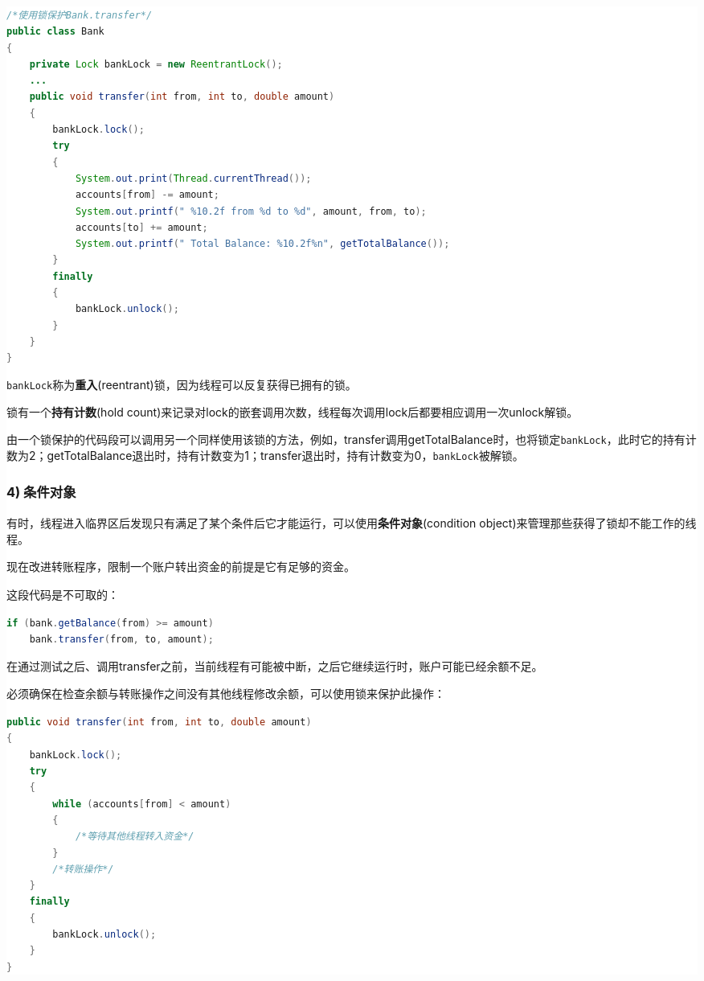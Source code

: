 ```Java
/*使用锁保护Bank.transfer*/
public class Bank
{
	private Lock bankLock = new ReentrantLock();
	...
	public void transfer(int from, int to, double amount)
	{
		bankLock.lock();
		try
		{
			System.out.print(Thread.currentThread());
			accounts[from] -= amount;
			System.out.printf(" %10.2f from %d to %d", amount, from, to);
			accounts[to] += amount;
			System.out.printf(" Total Balance: %10.2f%n", getTotalBalance());
		}
		finally
		{
			bankLock.unlock();
		}
	}
}
```

`bankLock`称为**重入**(reentrant)锁，因为线程可以反复获得已拥有的锁。

锁有一个**持有计数**(hold count)来记录对lock的嵌套调用次数，线程每次调用lock后都要相应调用一次unlock解锁。

由一个锁保护的代码段可以调用另一个同样使用该锁的方法，例如，transfer调用getTotalBalance时，也将锁定`bankLock`，此时它的持有计数为2；getTotalBalance退出时，持有计数变为1；transfer退出时，持有计数变为0，`bankLock`被解锁。

### 4) 条件对象

有时，线程进入临界区后发现只有满足了某个条件后它才能运行，可以使用**条件对象**(condition object)来管理那些获得了锁却不能工作的线程。

现在改进转账程序，限制一个账户转出资金的前提是它有足够的资金。

这段代码是不可取的：

```Java
if (bank.getBalance(from) >= amount)
	bank.transfer(from, to, amount);
```

在通过测试之后、调用transfer之前，当前线程有可能被中断，之后它继续运行时，账户可能已经余额不足。

必须确保在检查余额与转账操作之间没有其他线程修改余额，可以使用锁来保护此操作：

```Java
public void transfer(int from, int to, double amount)
{
	bankLock.lock();
	try
	{
		while (accounts[from] < amount)
		{
			/*等待其他线程转入资金*/
		}
		/*转账操作*/
	}
	finally
	{
		bankLock.unlock();
	}
}
```
